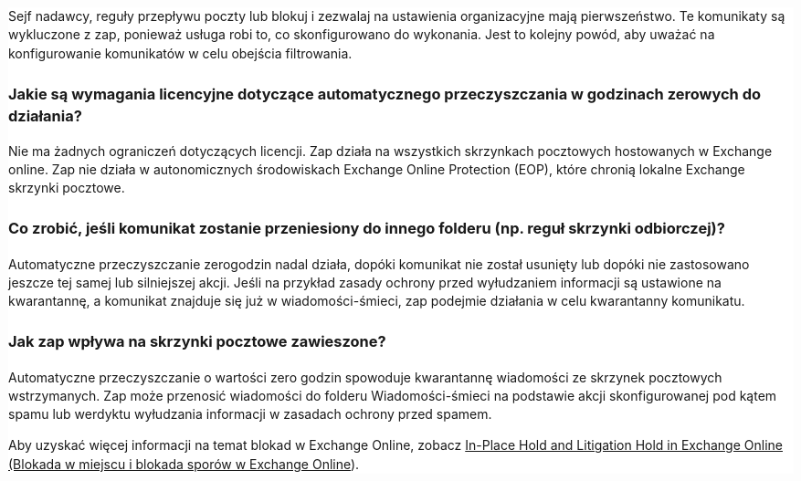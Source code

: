 Sejf nadawcy, reguły przepływu poczty lub blokuj i zezwalaj na ustawienia organizacyjne mają pierwszeństwo. Te komunikaty są wykluczone z zap, ponieważ usługa robi to, co skonfigurowano do wykonania. Jest to kolejny powód, aby uważać na konfigurowanie komunikatów w celu obejścia filtrowania.

### <a name="what-are-the-licensing-requirements-for-zero-hour-auto-purge-zap-to-work"></a>Jakie są wymagania licencyjne dotyczące automatycznego przeczyszczania w godzinach zerowych do działania?

Nie ma żadnych ograniczeń dotyczących licencji. Zap działa na wszystkich skrzynkach pocztowych hostowanych w Exchange online. Zap nie działa w autonomicznych środowiskach Exchange Online Protection (EOP), które chronią lokalne Exchange skrzynki pocztowe.

### <a name="what-if-a-message-is-moved-to-another-folder-eg-inbox-rules"></a>Co zrobić, jeśli komunikat zostanie przeniesiony do innego folderu (np. reguł skrzynki odbiorczej)?

Automatyczne przeczyszczanie zerogodzin nadal działa, dopóki komunikat nie został usunięty lub dopóki nie zastosowano jeszcze tej samej lub silniejszej akcji. Jeśli na przykład zasady ochrony przed wyłudzaniem informacji są ustawione na kwarantannę, a komunikat znajduje się już w wiadomości-śmieci, zap podejmie działania w celu kwarantanny komunikatu.

### <a name="how-does-zap-affect-mailboxes-on-hold"></a>Jak zap wpływa na skrzynki pocztowe zawieszone?

Automatyczne przeczyszczanie o wartości zero godzin spowoduje kwarantannę wiadomości ze skrzynek pocztowych wstrzymanych. Zap może przenosić wiadomości do folderu Wiadomości-śmieci na podstawie akcji skonfigurowanej pod kątem spamu lub werdyktu wyłudzania informacji w zasadach ochrony przed spamem.

Aby uzyskać więcej informacji na temat blokad w Exchange Online, zobacz [In-Place Hold and Litigation Hold in Exchange Online (Blokada w miejscu i blokada sporów w Exchange Online](/Exchange/security-and-compliance/in-place-and-litigation-holds)).
